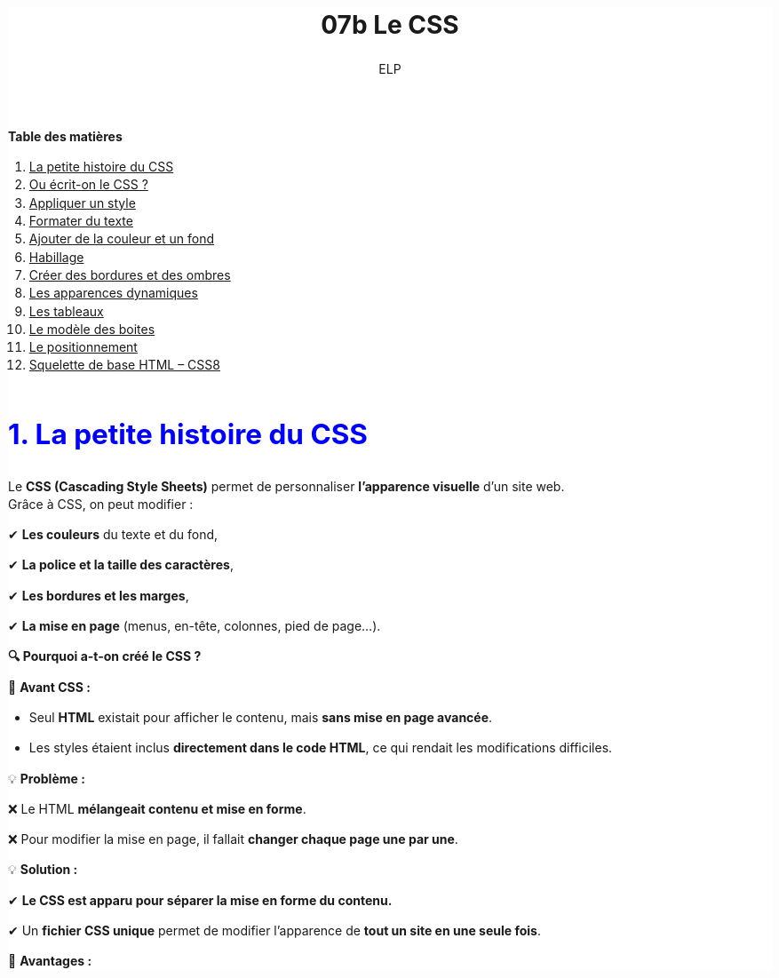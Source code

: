 ﻿---
author: ELP
title: 07b Le CSS
--- 

**Table des matières** 

1. [La petite histoire du CSS ](#_page0_x40.00_y671.92)
2. [Ou écrit-on le CSS ? ](#_page1_x40.00_y36.92)
3. [Appliquer un style](#_page1_x40.00_y534.92)
4. [Formater du texte](#_page4_x40.00_y36.92)
5. [Ajouter de la couleur et un fond](#_page6_x40.00_y36.92)
6. [Habillage](#_page8_x40.00_y542.92)
7. [Créer des bordures et des ombres](#_page9_x40.00_y302.92)
8. [Les apparences dynamiques](#_page10_x40.00_y621.92)
9. [Les tableaux](#_page11_x40.00_y351.92)
10. [Le modèle des boites](#_page13_x40.00_y36.92)
11. [Le positionnement](#_page15_x40.00_y36.92)
12. [Squelette de base HTML – CSS8](#_page17_x40.00_y239.92)


## **<H2 STYLE="COLOR:BLUE;">1. La<a name="_page0_x40.00_y671.92"></a> petite histoire du CSS**</H2>

Le **CSS (Cascading Style Sheets)** permet de personnaliser **l’apparence visuelle** d’un site web.  
Grâce à CSS, on peut modifier :  

✔ **Les couleurs** du texte et du fond, 

✔ **La police et la taille des caractères**,  

✔ **Les bordures et les marges**,  

✔ **La mise en page** (menus, en-tête, colonnes, pied de page…).  



**🔍 Pourquoi a-t-on créé le CSS ?**  

📌 **Avant CSS :**  

- Seul **HTML** existait pour afficher le contenu, mais **sans mise en page avancée**.  

- Les styles étaient inclus **directement dans le code HTML**, ce qui rendait les modifications difficiles.  

💡 **Problème :**  

❌ Le HTML **mélangeait contenu et mise en forme**.  

❌ Pour modifier la mise en page, il fallait **changer chaque page une par une**.  

💡 **Solution :**  

✔ **Le CSS est apparu pour séparer la mise en forme du contenu.**  

✔ Un **fichier CSS unique** permet de modifier l’apparence de **tout un site en une seule fois**.  

📌 **Avantages :**  
